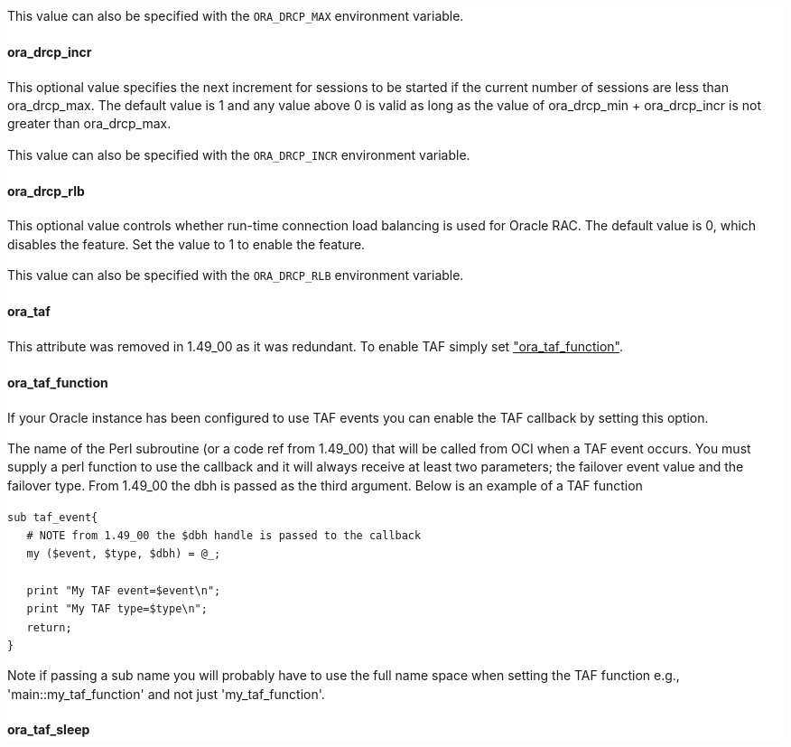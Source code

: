 This value can also be specified with the `ORA_DRCP_MAX` environment
variable.

#### ora\_drcp\_incr

This optional value specifies the next increment for sessions to be
started if the current number of sessions are less than
ora\_drcp\_max. The default value is 1 and any value above 0 is
valid as long as the value of ora\_drcp\_min + ora\_drcp\_incr is not
greater than ora\_drcp\_max.

This value can also be specified with the `ORA_DRCP_INCR` environment
variable.

#### ora\_drcp\_rlb

This optional value controls whether run-time connection load balancing
is used for Oracle RAC. The default value is 0, which disables the feature.
Set the value to 1 to enable the feature.

This value can also be specified with the `ORA_DRCP_RLB` environment
variable.

#### ora\_taf

This attribute was removed in 1.49\_00 as it was redundant. To
enable TAF simply set ["ora\_taf\_function"](#ora_taf_function).

#### ora\_taf\_function

If your Oracle instance has been configured to use TAF events you can
enable the TAF callback by setting this option.

The name of the Perl subroutine (or a code ref from 1.49\_00) that will
be called from OCI when a TAF event occurs. You must supply a perl
function to use the callback and it will always receive at least two
parameters; the failover event value and the failover type. From
1.49\_00 the dbh is passed as the third argument. Below is an example
of a TAF function

    sub taf_event{
       # NOTE from 1.49_00 the $dbh handle is passed to the callback
       my ($event, $type, $dbh) = @_;

       print "My TAF event=$event\n";
       print "My TAF type=$type\n";
       return;
    }

Note if passing a sub name you will probably have to use the full name
space when setting the TAF function e.g., 'main::my\_taf\_function' and
not just 'my\_taf\_function'.

#### ora\_taf\_sleep
